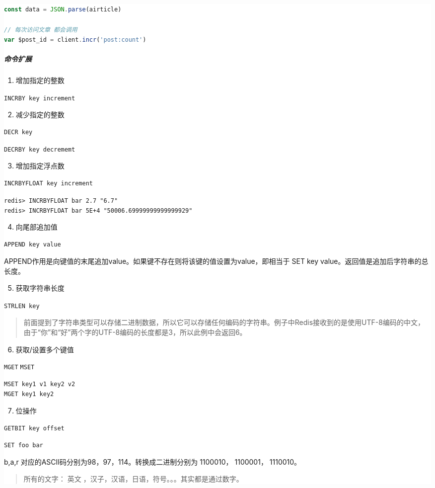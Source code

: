 ```js
const data = JSON.parse(airticle)

// 每次访问文章 都会调用
var $post_id = client.incr('post:count')
```

##### 命令扩展

1. 增加指定的整数

`INCRBY key increment` 

2. 减少指定的整数

`DECR key`

`DECRBY key decrememt`

3. 增加指定浮点数

`INCRBYFLOAT key increment`

```shell
redis> INCRBYFLOAT bar 2.7 "6.7" 
redis> INCRBYFLOAT bar 5E+4 "50006.69999999999999929"
```

4. 向尾部追加值

`APPEND key value`

APPEND作用是向键值的末尾追加value。如果键不存在则将该键的值设置为value，即相当于 SET key value。返回值是追加后字符串的总长度。

5. 获取字符串长度

`STRLEN key`

> 前面提到了字符串类型可以存储二进制数据，所以它可以存储任何编码的字符串。例子中Redis接收到的是使用UTF-8编码的中文，由于“你”和“好”两个字的UTF-8编码的长度都是3，所以此例中会返回6。
>

6. 获取/设置多个键值

`MGET` `MSET`

```shell
MSET key1 v1 key2 v2
MGET key1 key2
```

7. 位操作

`GETBIT key offset`

```shell
SET foo bar
```

b,a,r 对应的ASCII码分别为98，97，114。转换成二进制分别为 1100010， 1100001， 1110010。

> 所有的文字： 英文 ，汉子，汉语，日语，符号。。。其实都是通过数字。
